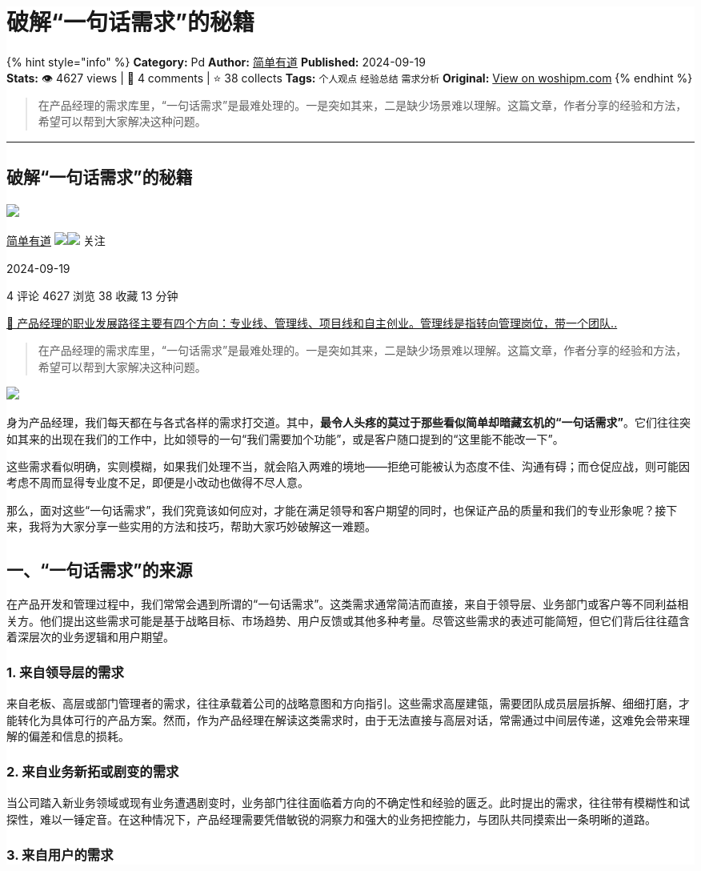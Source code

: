 # 破解“一句话需求”的秘籍
{% hint style="info" %}
**Category:** Pd
**Author:** [简单有道](https://www.woshipm.com/u/1349571)
**Published:** 2024-09-19  
**Stats:** 👁️ 4627 views | 💬 4 comments | ⭐ 38 collects
**Tags:** `个人观点` `经验总结` `需求分析`
**Original:** [View on woshipm.com](https://www.woshipm.com/pd/6116507.html)
{% endhint %}
> 在产品经理的需求库里，“一句话需求”是最难处理的。一是突如其来，二是缺少场景难以理解。这篇文章，作者分享的经验和方法，希望可以帮到大家解决这种问题。

---

## 破解“一句话需求”的秘籍

[![](https://image.woshipm.com/wp-files/2022/05/uc5AlAihaoIXIjfDTBMg.jpg!/both/72x72)](https://www.woshipm.com/u/1349571)

[简单有道](https://www.woshipm.com/u/1349571) ![](https://static.woshipm.com/tag/1121_1@2x.png)![](https://static.woshipm.com/tag/2105_1@2x.png) 关注

2024-09-19

4 评论 4627 浏览 38 收藏 13 分钟

[🔗 产品经理的职业发展路径主要有四个方向：专业线、管理线、项目线和自主创业。管理线是指转向管理岗位，带一个团队..](https://ke.qidianla.com/courses/90pm)

> 在产品经理的需求库里，“一句话需求”是最难处理的。一是突如其来，二是缺少场景难以理解。这篇文章，作者分享的经验和方法，希望可以帮到大家解决这种问题。

![](https://image.woshipm.com/2023/09/21/c69780ca-5877-11ee-b301-00163e142b65.jpg)

身为产品经理，我们每天都在与各式各样的需求打交道。其中，**最令人头疼的莫过于那些看似简单却暗藏玄机的“一句话需求”**。它们往往突如其来的出现在我们的工作中，比如领导的一句“我们需要加个功能”，或是客户随口提到的“这里能不能改一下”。

这些需求看似明确，实则模糊，如果我们处理不当，就会陷入两难的境地——拒绝可能被认为态度不佳、沟通有碍；而仓促应战，则可能因考虑不周而显得专业度不足，即便是小改动也做得不尽人意。

那么，面对这些“一句话需求”，我们究竟该如何应对，才能在满足领导和客户期望的同时，也保证产品的质量和我们的专业形象呢？接下来，我将为大家分享一些实用的方法和技巧，帮助大家巧妙破解这一难题。

## 一、“一句话需求”的来源

在产品开发和管理过程中，我们常常会遇到所谓的“一句话需求”。这类需求通常简洁而直接，来自于领导层、业务部门或客户等不同利益相关方。他们提出这些需求可能是基于战略目标、市场趋势、用户反馈或其他多种考量。尽管这些需求的表述可能简短，但它们背后往往蕴含着深层次的业务逻辑和用户期望。

### 1\. 来自领导层的需求

来自老板、高层或部门管理者的需求，往往承载着公司的战略意图和方向指引。这些需求高屋建瓴，需要团队成员层层拆解、细细打磨，才能转化为具体可行的产品方案。然而，作为产品经理在解读这类需求时，由于无法直接与高层对话，常需通过中间层传递，这难免会带来理解的偏差和信息的损耗。

### 2\. 来自业务新拓或剧变的需求

当公司踏入新业务领域或现有业务遭遇剧变时，业务部门往往面临着方向的不确定性和经验的匮乏。此时提出的需求，往往带有模糊性和试探性，难以一锤定音。在这种情况下，产品经理需要凭借敏锐的洞察力和强大的业务把控能力，与团队共同摸索出一条明晰的道路。

### 3\. 来自用户的需求
